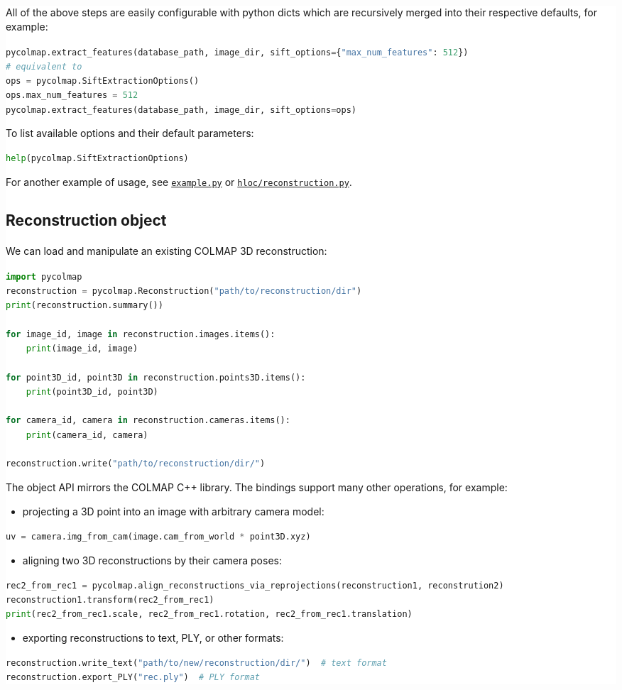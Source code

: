 All of the above steps are easily configurable with python dicts which are recursively merged into
their respective defaults, for example:
```python
pycolmap.extract_features(database_path, image_dir, sift_options={"max_num_features": 512})
# equivalent to
ops = pycolmap.SiftExtractionOptions()
ops.max_num_features = 512
pycolmap.extract_features(database_path, image_dir, sift_options=ops)
```

To list available options and their default parameters:

```python
help(pycolmap.SiftExtractionOptions)
```

For another example of usage, see [`example.py`](./example.py) or [`hloc/reconstruction.py`](https://github.com/cvg/Hierarchical-Localization/blob/master/hloc/reconstruction.py).

## Reconstruction object

We can load and manipulate an existing COLMAP 3D reconstruction:

```python
import pycolmap
reconstruction = pycolmap.Reconstruction("path/to/reconstruction/dir")
print(reconstruction.summary())

for image_id, image in reconstruction.images.items():
    print(image_id, image)

for point3D_id, point3D in reconstruction.points3D.items():
    print(point3D_id, point3D)

for camera_id, camera in reconstruction.cameras.items():
    print(camera_id, camera)

reconstruction.write("path/to/reconstruction/dir/")
```

The object API mirrors the COLMAP C++ library. The bindings support many other operations, for example:

- projecting a 3D point into an image with arbitrary camera model:
```python
uv = camera.img_from_cam(image.cam_from_world * point3D.xyz)
```

- aligning two 3D reconstructions by their camera poses:
```python
rec2_from_rec1 = pycolmap.align_reconstructions_via_reprojections(reconstruction1, reconstrution2)
reconstruction1.transform(rec2_from_rec1)
print(rec2_from_rec1.scale, rec2_from_rec1.rotation, rec2_from_rec1.translation)
```

- exporting reconstructions to text, PLY, or other formats:
```python
reconstruction.write_text("path/to/new/reconstruction/dir/")  # text format
reconstruction.export_PLY("rec.ply")  # PLY format
```
